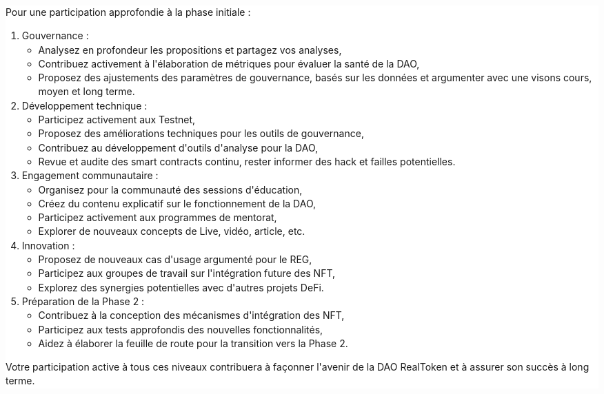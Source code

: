 Pour une participation approfondie à la phase initiale :

1. Gouvernance :
   * Analysez en profondeur les propositions et partagez vos analyses,
   * Contribuez activement à l'élaboration de métriques pour évaluer la santé de la DAO,
   * Proposez des ajustements des paramètres de gouvernance, basés sur les données et argumenter avec une visons cours, moyen et long terme.
2. Développement technique :
   * Participez activement aux Testnet,
   * Proposez des améliorations techniques pour les outils de gouvernance,
   * Contribuez au développement d'outils d'analyse pour la DAO,
   * Revue et audite des smart contracts continu, rester informer des hack et failles potentielles.
3. Engagement communautaire :
   * Organisez pour la communauté des sessions d'éducation,
   * Créez du contenu explicatif sur le fonctionnement de la DAO,
   * Participez activement aux programmes de mentorat,
   * Explorer de nouveaux concepts de Live, vidéo, article, etc.
4. Innovation :
   * Proposez de nouveaux cas d'usage argumenté pour le REG,
   * Participez aux groupes de travail sur l'intégration future des NFT,
   * Explorez des synergies potentielles avec d'autres projets DeFi.
5. Préparation de la Phase 2 :
   * Contribuez à la conception des mécanismes d'intégration des NFT,
   * Participez aux tests approfondis des nouvelles fonctionnalités,
   * Aidez à élaborer la feuille de route pour la transition vers la Phase 2.

Votre participation active à tous ces niveaux contribuera à façonner l'avenir de la DAO RealToken et à assurer son succès à long terme.
